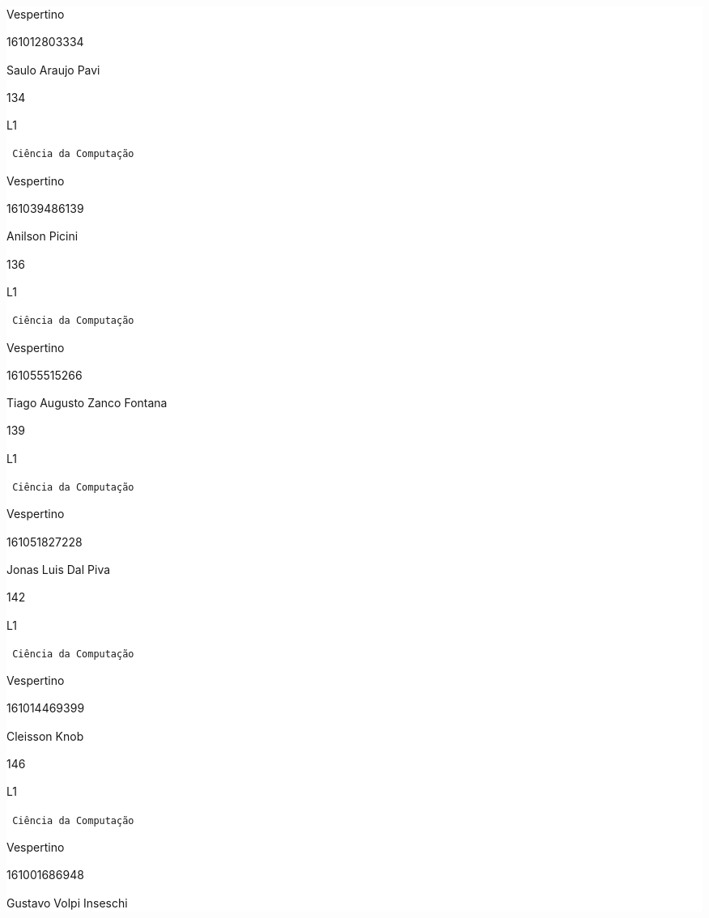    Vespertino

   161012803334

   Saulo Araujo Pavi

   134

   L1

     Ciência da Computação

   Vespertino

   161039486139

   Anilson Picini

   136

   L1

     Ciência da Computação

   Vespertino

   161055515266

   Tiago Augusto Zanco Fontana

   139

   L1

     Ciência da Computação

   Vespertino

   161051827228

   Jonas Luis Dal Piva

   142

   L1

     Ciência da Computação

   Vespertino

   161014469399

   Cleisson Knob

   146

   L1

     Ciência da Computação

   Vespertino

   161001686948

   Gustavo Volpi Inseschi

